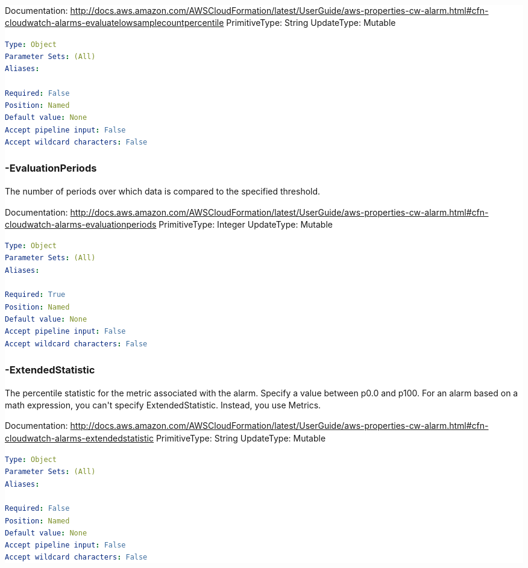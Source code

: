 Documentation: http://docs.aws.amazon.com/AWSCloudFormation/latest/UserGuide/aws-properties-cw-alarm.html#cfn-cloudwatch-alarms-evaluatelowsamplecountpercentile
PrimitiveType: String
UpdateType: Mutable

```yaml
Type: Object
Parameter Sets: (All)
Aliases:

Required: False
Position: Named
Default value: None
Accept pipeline input: False
Accept wildcard characters: False
```

### -EvaluationPeriods
The number of periods over which data is compared to the specified threshold.

Documentation: http://docs.aws.amazon.com/AWSCloudFormation/latest/UserGuide/aws-properties-cw-alarm.html#cfn-cloudwatch-alarms-evaluationperiods
PrimitiveType: Integer
UpdateType: Mutable

```yaml
Type: Object
Parameter Sets: (All)
Aliases:

Required: True
Position: Named
Default value: None
Accept pipeline input: False
Accept wildcard characters: False
```

### -ExtendedStatistic
The percentile statistic for the metric associated with the alarm.
Specify a value between p0.0 and p100.
For an alarm based on a math expression, you can't specify ExtendedStatistic.
Instead, you use Metrics.

Documentation: http://docs.aws.amazon.com/AWSCloudFormation/latest/UserGuide/aws-properties-cw-alarm.html#cfn-cloudwatch-alarms-extendedstatistic
PrimitiveType: String
UpdateType: Mutable

```yaml
Type: Object
Parameter Sets: (All)
Aliases:

Required: False
Position: Named
Default value: None
Accept pipeline input: False
Accept wildcard characters: False
```
